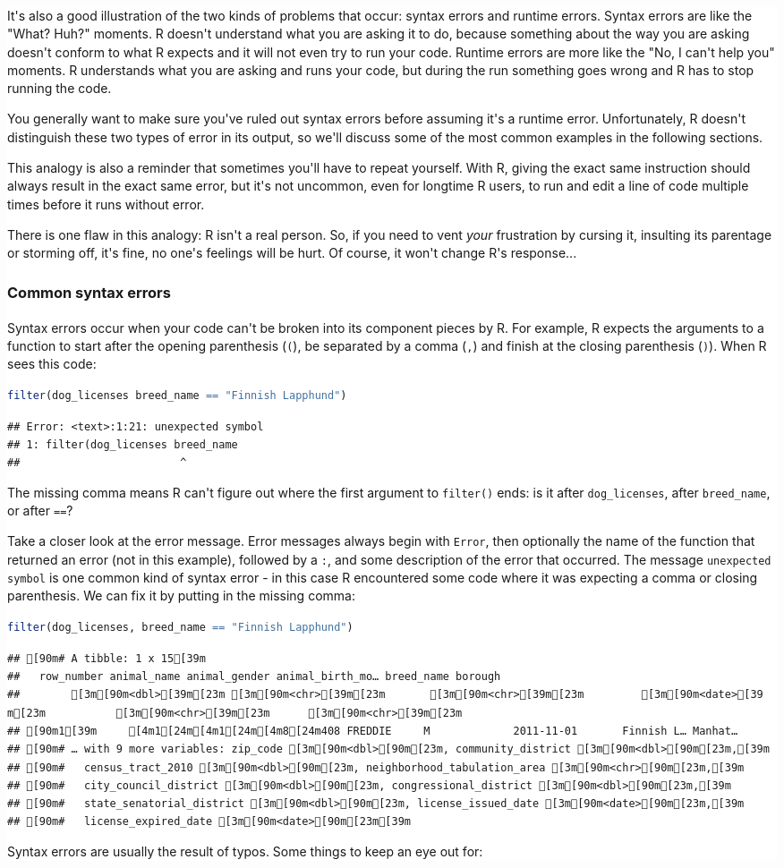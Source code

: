 It's also a good illustration of the two kinds of problems that occur:  syntax errors and runtime errors.  Syntax errors are like the "What? Huh?" moments.  R doesn't understand what you are asking it to do, because something about the way you are asking doesn't conform to what R expects and it will not even try to run your code.  Runtime errors are more like the "No, I can't help you" moments.  R understands what you are asking and runs your code, but during the run something goes wrong and R has to stop running the code.

You generally want to make sure you've ruled out syntax errors before assuming it's a runtime error. Unfortunately, R doesn't distinguish these two types of error in its output, so we'll discuss some of the most common examples in the following sections.

This analogy is also a reminder that sometimes you'll have to repeat yourself.  With R, giving the exact same instruction should always result in the exact same error, but it's not uncommon, even for longtime R users, to run and edit a line of code multiple times before it runs without error.

There is one flaw in this analogy: R isn't a real person. So, if you need to vent *your* frustration by cursing it, insulting its parentage or storming off, it's fine, no one's feelings will be hurt.  Of course, it won't change R's response...

### Common syntax errors

Syntax errors occur when your code can't be broken into its component pieces by R.  For example, R expects the arguments to a function to start after the opening parenthesis (`(`), be separated by a comma (`,`) and finish at the closing parenthesis (`)`). When R sees this code:

```r
filter(dog_licenses breed_name == "Finnish Lapphund")
```

```
## Error: <text>:1:21: unexpected symbol
## 1: filter(dog_licenses breed_name
##                         ^
```
The missing comma means R can't figure out where the first argument to `filter()` ends: is it after `dog_licenses`, after `breed_name`, or after `==`?

Take a closer look at the error message.  Error messages always begin with `Error`, then optionally the name of the function that returned an error (not in this example), followed by a `:`, and some description of the error that occurred. The message `unexpected symbol` is one common kind of syntax error - in this case R encountered some code where it was expecting a comma or closing parenthesis.  We can fix it by putting in the missing comma:

```r
filter(dog_licenses, breed_name == "Finnish Lapphund")
```

```
## [90m# A tibble: 1 x 15[39m
##   row_number animal_name animal_gender animal_birth_mo… breed_name borough
##        [3m[90m<dbl>[39m[23m [3m[90m<chr>[39m[23m       [3m[90m<chr>[39m[23m         [3m[90m<date>[39m[23m           [3m[90m<chr>[39m[23m      [3m[90m<chr>[39m[23m  
## [90m1[39m     [4m1[24m[4m1[24m[4m8[24m408 FREDDIE     M             2011-11-01       Finnish L… Manhat…
## [90m# … with 9 more variables: zip_code [3m[90m<dbl>[90m[23m, community_district [3m[90m<dbl>[90m[23m,[39m
## [90m#   census_tract_2010 [3m[90m<dbl>[90m[23m, neighborhood_tabulation_area [3m[90m<chr>[90m[23m,[39m
## [90m#   city_council_district [3m[90m<dbl>[90m[23m, congressional_district [3m[90m<dbl>[90m[23m,[39m
## [90m#   state_senatorial_district [3m[90m<dbl>[90m[23m, license_issued_date [3m[90m<date>[90m[23m,[39m
## [90m#   license_expired_date [3m[90m<date>[90m[23m[39m
```

Syntax errors are usually the result of typos.  Some things to keep an eye out for:

